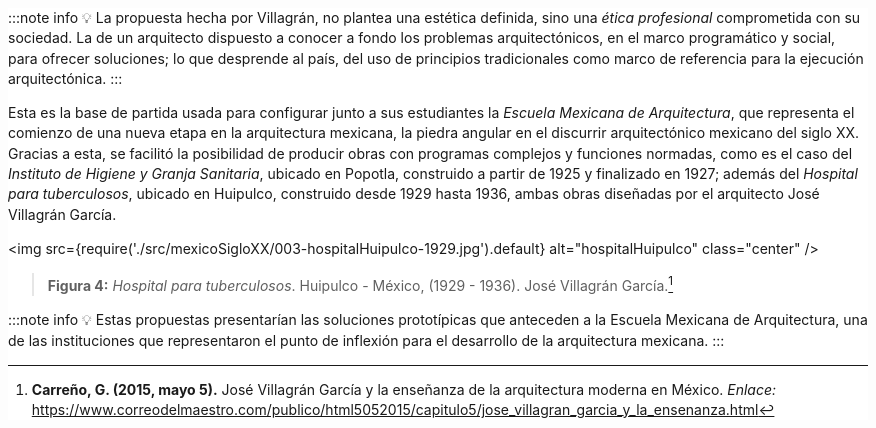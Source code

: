 :::note info
💡 La propuesta hecha por Villagrán, no plantea una estética definida, sino una *ética profesional* comprometida con su sociedad. La de un arquitecto dispuesto a conocer a fondo los problemas arquitectónicos, en el marco programático y social, para ofrecer soluciones; lo que desprende al país, del uso de principios tradicionales como marco de referencia para la ejecución arquitectónica.
:::

Esta es la base de partida usada para configurar junto a sus estudiantes la *Escuela Mexicana de Arquitectura*, que representa el comienzo de una nueva etapa en la arquitectura mexicana, la piedra angular en el discurrir arquitectónico mexicano del siglo XX. Gracias a esta, se facilitó la posibilidad de producir obras con programas complejos y funciones normadas, como es el caso del *Instituto de Higiene y Granja Sanitaria*, ubicado en Popotla, construido a partir de 1925 y finalizado en 1927; además del *Hospital para tuberculosos*, ubicado en Huipulco, construido desde 1929 hasta 1936, ambas obras diseñadas por el arquitecto José Villagrán García.

<img src={require('./src/mexicoSigloXX/003-hospitalHuipulco-1929.jpg').default} alt="hospitalHuipulco" class="center" />



> **Figura 4:**
> *Hospital para tuberculosos*.
> Huipulco - México,
> (1929 - 1936).
> José Villagrán García.[^10]

:::note info
💡 Estas propuestas presentarían las soluciones prototípicas que anteceden a la Escuela Mexicana de Arquitectura, una de las instituciones que representaron el punto de inflexión para el desarrollo de la arquitectura mexicana.
:::

[^1]: **El Universal. (2019, noviembre 20).** Breve resumen sobre la historia de la revolución Mexicana. De10. *Enlace:* https://de10.com.mx/top-10/todo-lo-que-debes-saber-sobre-la-historia-de-la-revolucion-mexicana

[^2]: **BBC Mundo. (2018, noviembre 18).** Qué fue la Revolución Mexicana y quiénes fueron sus principales líderes. BBC News Mundo. *Enlace:* https://www.bbc.com/mundo/noticias-america-latina-46245076

[^3]: Según **(Villegas Moreno et al., 2011)**, *«Justo Sierra Méndez (San Francisco de Campeche, Campeche, 26 de enero de 1848; Madrid, 13 de septiembre de 1912) fue un escritor, historiador, periodista, poeta, político y filósofo mexicano, discípulo de Ignacio Manuel Altamirano. Fue decidido promotor de la fundación de la Universidad Nacional de México, hoy Universidad Nacional Autónoma de México (UNAM). Se le conoce también como "Maestro de América" por el título que le otorgaron varias universidades de América Latina. Es considerado uno de los personajes más influyentes de la historia moderna de México.»*

[^4]: **Toledano, L. (2000).** El sentido Humanista de la Revolución Mexicana (3era ed.). UNAM.

[^5]: **Gómez Morín, M. (1988).** 1915 y otros ensayos. Conferencias del Ateneo de la Juventud, México. Jus. P.9.

[^6]: **Vargas S., Ramón. (2004).** "El imperio de la razón". En González G., Fernando. La arquitectura mexicana del siglo XX, México. P.89.

[^7]: **Gutierrez, E. (2013, diciembre 13).** Centro Escolar Benito Juárez. Behance. *Enlace:* https://www.behance.net/gallery/13069375/CENTRO-ESCOLAR-BENITO-JUAREZ

[^8]: **González Gortázar, F. (2004).** La arquitectura mexicana en el siglo XX. CONACULTA. P.91.

[^9]: **Villagrán García, J., & Vargas, R. (1988).** Teoría de la arquitectura (1. ed). Universidad Nacional Autónoma de México, Facultad de Arquitectura. P.38.

[^10]: **Carreño, G. (2015, mayo 5).** José Villagrán García y la enseñanza de la arquitectura moderna en México. *Enlace:* https://www.correodelmaestro.com/publico/html5052015/capitulo5/jose_villagran_garcia_y_la_ensenanza.html
